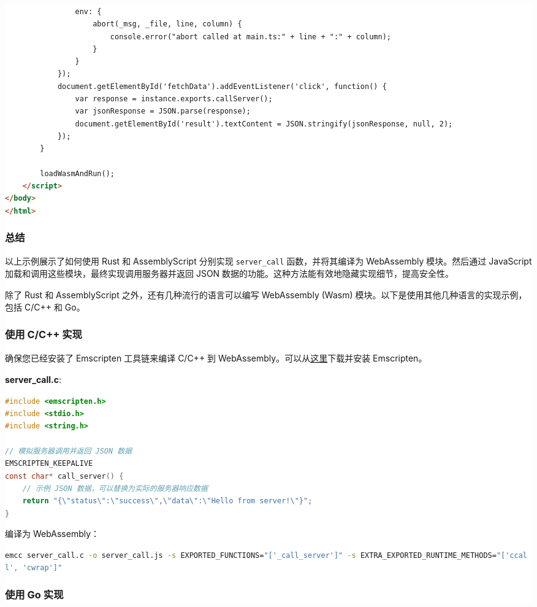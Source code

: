 ```html
                env: {
                    abort(_msg, _file, line, column) {
                        console.error("abort called at main.ts:" + line + ":" + column);
                    }
                }
            });
            document.getElementById('fetchData').addEventListener('click', function() {
                var response = instance.exports.callServer();
                var jsonResponse = JSON.parse(response);
                document.getElementById('result').textContent = JSON.stringify(jsonResponse, null, 2);
            });
        }

        loadWasmAndRun();
    </script>
</body>
</html>
```

### 总结

以上示例展示了如何使用 Rust 和 AssemblyScript 分别实现 `server_call` 函数，并将其编译为 WebAssembly 模块。然后通过 JavaScript 加载和调用这些模块，最终实现调用服务器并返回 JSON 数据的功能。这种方法能有效地隐藏实现细节，提高安全性。

除了 Rust 和 AssemblyScript 之外，还有几种流行的语言可以编写 WebAssembly (Wasm) 模块。以下是使用其他几种语言的实现示例，包括 C/C++ 和 Go。

### 使用 C/C++ 实现

确保您已经安装了 Emscripten 工具链来编译 C/C++ 到 WebAssembly。可以从[这里](https://emscripten.org/docs/getting_started/downloads.html)下载并安装 Emscripten。

**server_call.c**:
```c
#include <emscripten.h>
#include <stdio.h>
#include <string.h>

// 模拟服务器调用并返回 JSON 数据
EMSCRIPTEN_KEEPALIVE
const char* call_server() {
    // 示例 JSON 数据，可以替换为实际的服务器响应数据
    return "{\"status\":\"success\",\"data\":\"Hello from server!\"}";
}
```

编译为 WebAssembly：
```sh
emcc server_call.c -o server_call.js -s EXPORTED_FUNCTIONS="['_call_server']" -s EXTRA_EXPORTED_RUNTIME_METHODS="['ccall', 'cwrap']"
```

### 使用 Go 实现
